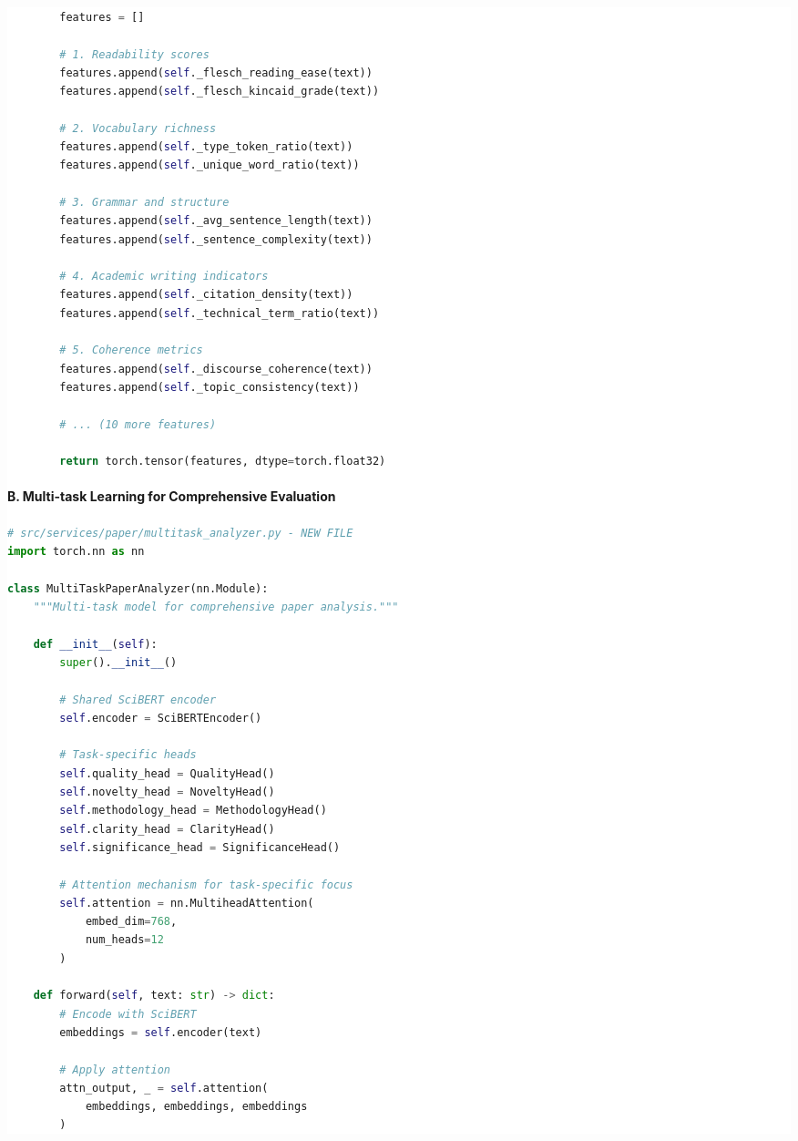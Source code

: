 ```python
        features = []

        # 1. Readability scores
        features.append(self._flesch_reading_ease(text))
        features.append(self._flesch_kincaid_grade(text))

        # 2. Vocabulary richness
        features.append(self._type_token_ratio(text))
        features.append(self._unique_word_ratio(text))

        # 3. Grammar and structure
        features.append(self._avg_sentence_length(text))
        features.append(self._sentence_complexity(text))

        # 4. Academic writing indicators
        features.append(self._citation_density(text))
        features.append(self._technical_term_ratio(text))

        # 5. Coherence metrics
        features.append(self._discourse_coherence(text))
        features.append(self._topic_consistency(text))

        # ... (10 more features)

        return torch.tensor(features, dtype=torch.float32)
```

#### **B. Multi-task Learning for Comprehensive Evaluation**

```python
# src/services/paper/multitask_analyzer.py - NEW FILE
import torch.nn as nn

class MultiTaskPaperAnalyzer(nn.Module):
    """Multi-task model for comprehensive paper analysis."""

    def __init__(self):
        super().__init__()

        # Shared SciBERT encoder
        self.encoder = SciBERTEncoder()

        # Task-specific heads
        self.quality_head = QualityHead()
        self.novelty_head = NoveltyHead()
        self.methodology_head = MethodologyHead()
        self.clarity_head = ClarityHead()
        self.significance_head = SignificanceHead()

        # Attention mechanism for task-specific focus
        self.attention = nn.MultiheadAttention(
            embed_dim=768,
            num_heads=12
        )

    def forward(self, text: str) -> dict:
        # Encode with SciBERT
        embeddings = self.encoder(text)

        # Apply attention
        attn_output, _ = self.attention(
            embeddings, embeddings, embeddings
        )
```